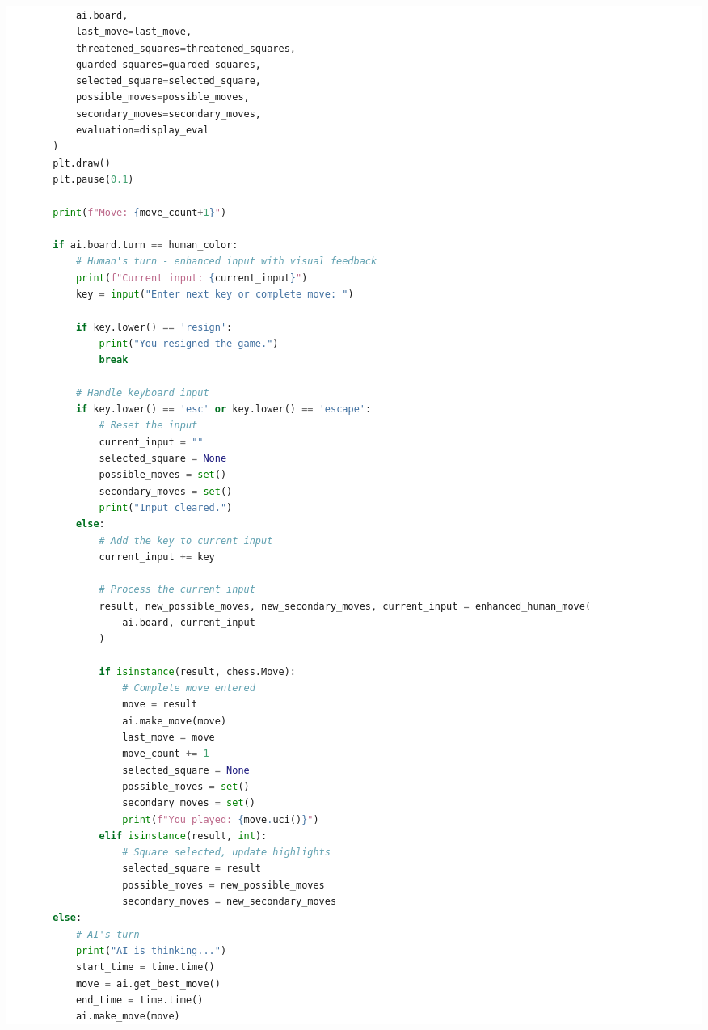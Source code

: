 ```python
            ai.board, 
            last_move=last_move,
            threatened_squares=threatened_squares,
            guarded_squares=guarded_squares,
            selected_square=selected_square,
            possible_moves=possible_moves,
            secondary_moves=secondary_moves,
            evaluation=display_eval
        )
        plt.draw()
        plt.pause(0.1)
        
        print(f"Move: {move_count+1}")
        
        if ai.board.turn == human_color:
            # Human's turn - enhanced input with visual feedback
            print(f"Current input: {current_input}")
            key = input("Enter next key or complete move: ")
            
            if key.lower() == 'resign':
                print("You resigned the game.")
                break
            
            # Handle keyboard input
            if key.lower() == 'esc' or key.lower() == 'escape':
                # Reset the input
                current_input = ""
                selected_square = None
                possible_moves = set()
                secondary_moves = set()
                print("Input cleared.")
            else:
                # Add the key to current input
                current_input += key
                
                # Process the current input
                result, new_possible_moves, new_secondary_moves, current_input = enhanced_human_move(
                    ai.board, current_input
                )
                
                if isinstance(result, chess.Move):
                    # Complete move entered
                    move = result
                    ai.make_move(move)
                    last_move = move
                    move_count += 1
                    selected_square = None
                    possible_moves = set()
                    secondary_moves = set()
                    print(f"You played: {move.uci()}")
                elif isinstance(result, int):
                    # Square selected, update highlights
                    selected_square = result
                    possible_moves = new_possible_moves
                    secondary_moves = new_secondary_moves
        else:
            # AI's turn
            print("AI is thinking...")
            start_time = time.time()
            move = ai.get_best_move()
            end_time = time.time()
            ai.make_move(move)
```